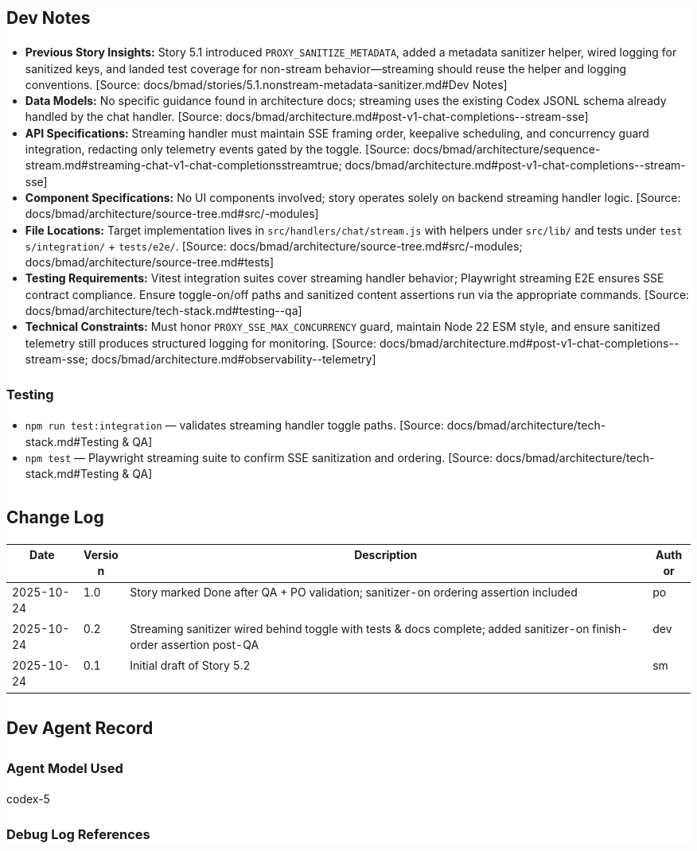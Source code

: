 ## Dev Notes

- **Previous Story Insights:** Story 5.1 introduced `PROXY_SANITIZE_METADATA`, added a metadata sanitizer helper, wired logging for sanitized keys, and landed test coverage for non-stream behavior—streaming should reuse the helper and logging conventions. [Source: docs/bmad/stories/5.1.nonstream-metadata-sanitizer.md#Dev Notes]
- **Data Models:** No specific guidance found in architecture docs; streaming uses the existing Codex JSONL schema already handled by the chat handler. [Source: docs/bmad/architecture.md#post-v1-chat-completions--stream-sse]
- **API Specifications:** Streaming handler must maintain SSE framing order, keepalive scheduling, and concurrency guard integration, redacting only telemetry events gated by the toggle. [Source: docs/bmad/architecture/sequence-stream.md#streaming-chat-v1-chat-completionsstreamtrue; docs/bmad/architecture.md#post-v1-chat-completions--stream-sse]
- **Component Specifications:** No UI components involved; story operates solely on backend streaming handler logic. [Source: docs/bmad/architecture/source-tree.md#src/-modules]
- **File Locations:** Target implementation lives in `src/handlers/chat/stream.js` with helpers under `src/lib/` and tests under `tests/integration/` + `tests/e2e/`. [Source: docs/bmad/architecture/source-tree.md#src/-modules; docs/bmad/architecture/source-tree.md#tests]
- **Testing Requirements:** Vitest integration suites cover streaming handler behavior; Playwright streaming E2E ensures SSE contract compliance. Ensure toggle-on/off paths and sanitized content assertions run via the appropriate commands. [Source: docs/bmad/architecture/tech-stack.md#testing--qa]
- **Technical Constraints:** Must honor `PROXY_SSE_MAX_CONCURRENCY` guard, maintain Node 22 ESM style, and ensure sanitized telemetry still produces structured logging for monitoring. [Source: docs/bmad/architecture.md#post-v1-chat-completions--stream-sse; docs/bmad/architecture.md#observability--telemetry]

### Testing

- `npm run test:integration` — validates streaming handler toggle paths. [Source: docs/bmad/architecture/tech-stack.md#Testing & QA]
- `npm test` — Playwright streaming suite to confirm SSE sanitization and ordering. [Source: docs/bmad/architecture/tech-stack.md#Testing & QA]

## Change Log

| Date       | Version | Description                                                                                                           | Author |
| ---------- | ------- | --------------------------------------------------------------------------------------------------------------------- | ------ |
| 2025-10-24 | 1.0     | Story marked Done after QA + PO validation; sanitizer-on ordering assertion included                                  | po     |
| 2025-10-24 | 0.2     | Streaming sanitizer wired behind toggle with tests & docs complete; added sanitizer-on finish-order assertion post-QA | dev    |
| 2025-10-24 | 0.1     | Initial draft of Story 5.2                                                                                            | sm     |

## Dev Agent Record

### Agent Model Used

codex-5

### Debug Log References
